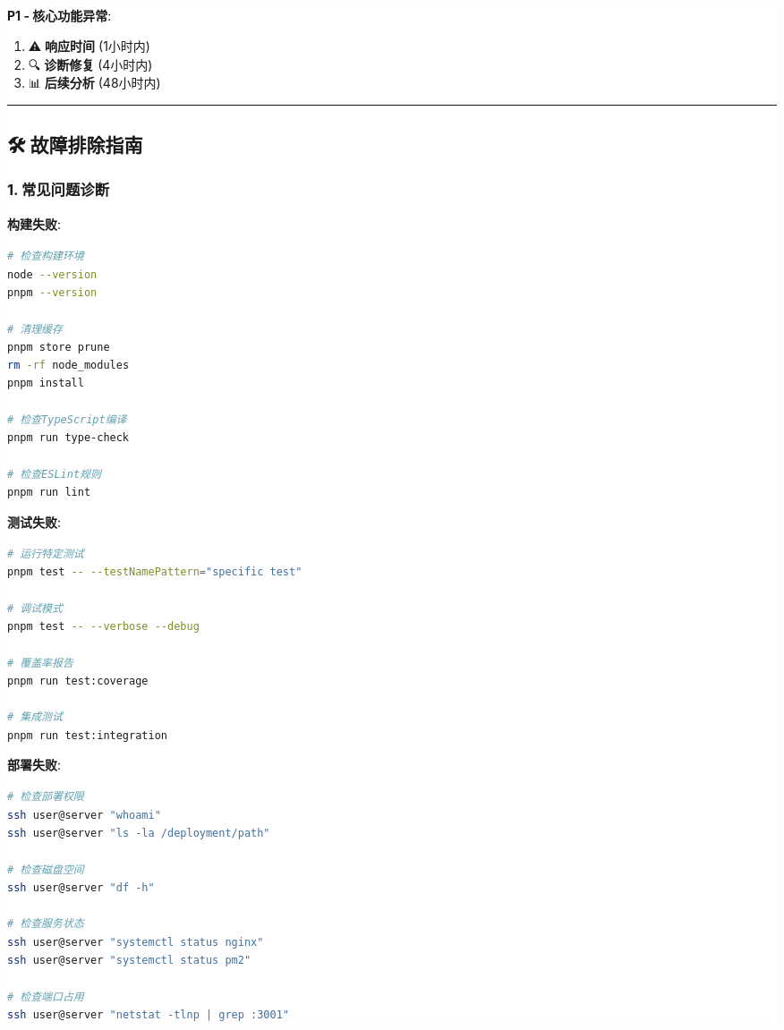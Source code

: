 **P1 - 核心功能异常**:
1. ⚠️ **响应时间** (1小时内)
2. 🔍 **诊断修复** (4小时内)
3. 📊 **后续分析** (48小时内)

---

## 🛠️ 故障排除指南

### 1. 常见问题诊断

**构建失败**:
```bash
# 检查构建环境
node --version
pnpm --version

# 清理缓存
pnpm store prune
rm -rf node_modules
pnpm install

# 检查TypeScript编译
pnpm run type-check

# 检查ESLint规则
pnpm run lint
```

**测试失败**:
```bash
# 运行特定测试
pnpm test -- --testNamePattern="specific test"

# 调试模式
pnpm test -- --verbose --debug

# 覆盖率报告
pnpm run test:coverage

# 集成测试
pnpm run test:integration
```

**部署失败**:
```bash
# 检查部署权限
ssh user@server "whoami"
ssh user@server "ls -la /deployment/path"

# 检查磁盘空间
ssh user@server "df -h"

# 检查服务状态
ssh user@server "systemctl status nginx"
ssh user@server "systemctl status pm2"

# 检查端口占用
ssh user@server "netstat -tlnp | grep :3001"
```
